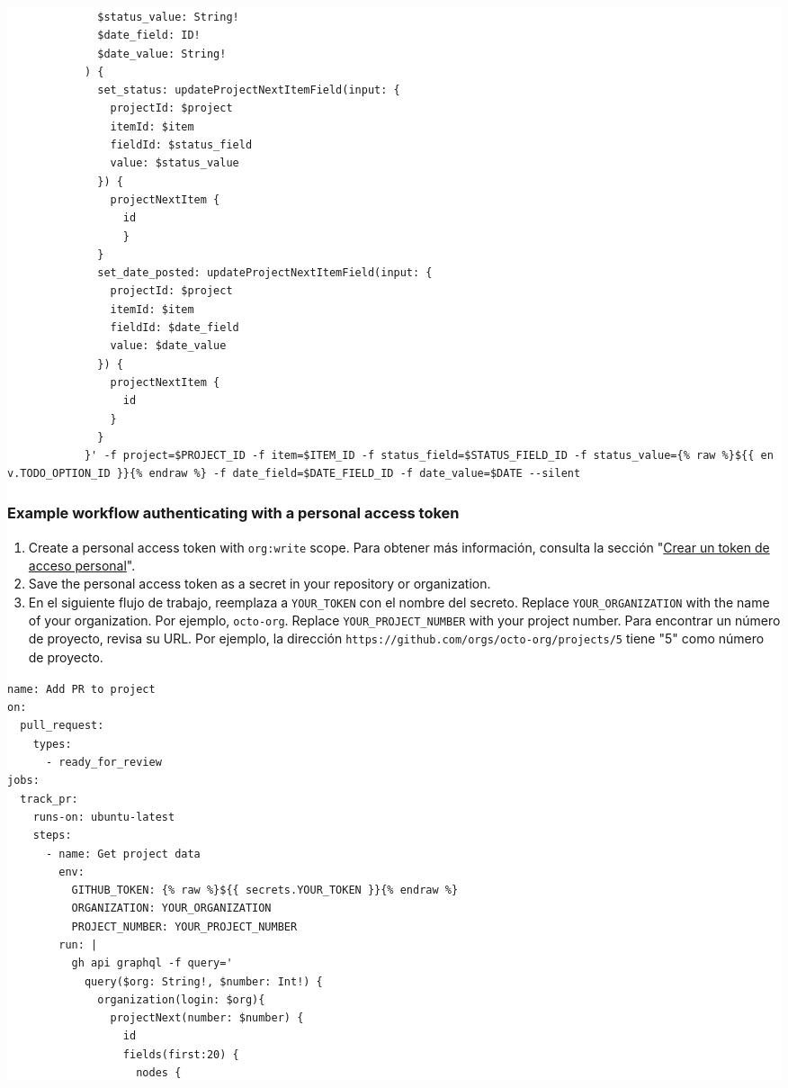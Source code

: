```yaml{:copy}
              $status_value: String!
              $date_field: ID!
              $date_value: String!
            ) {
              set_status: updateProjectNextItemField(input: {
                projectId: $project
                itemId: $item
                fieldId: $status_field
                value: $status_value
              }) {
                projectNextItem {
                  id
                  }
              }
              set_date_posted: updateProjectNextItemField(input: {
                projectId: $project
                itemId: $item
                fieldId: $date_field
                value: $date_value
              }) {
                projectNextItem {
                  id
                }
              }
            }' -f project=$PROJECT_ID -f item=$ITEM_ID -f status_field=$STATUS_FIELD_ID -f status_value={% raw %}${{ env.TODO_OPTION_ID }}{% endraw %} -f date_field=$DATE_FIELD_ID -f date_value=$DATE --silent
```

### Example workflow authenticating with a personal access token

1. Create a personal access token with `org:write` scope. Para obtener más información, consulta la sección "[Crear un token de acceso personal](/github/authenticating-to-github/keeping-your-account-and-data-secure/creating-a-personal-access-token)".
2. Save the personal access token as a secret in your repository or organization.
3. En el siguiente flujo de trabajo, reemplaza a `YOUR_TOKEN` con el nombre del secreto. Replace `YOUR_ORGANIZATION` with the name of your organization. Por ejemplo, `octo-org`. Replace `YOUR_PROJECT_NUMBER` with your project number. Para encontrar un número de proyecto, revisa su URL. Por ejemplo, la dirección `https://github.com/orgs/octo-org/projects/5` tiene "5" como número de proyecto.

```yaml{:copy}
name: Add PR to project
on:
  pull_request:
    types:
      - ready_for_review
jobs:
  track_pr:
    runs-on: ubuntu-latest
    steps:
      - name: Get project data
        env:
          GITHUB_TOKEN: {% raw %}${{ secrets.YOUR_TOKEN }}{% endraw %}
          ORGANIZATION: YOUR_ORGANIZATION
          PROJECT_NUMBER: YOUR_PROJECT_NUMBER
        run: |
          gh api graphql -f query='
            query($org: String!, $number: Int!) {
              organization(login: $org){
                projectNext(number: $number) {
                  id
                  fields(first:20) {
                    nodes {
```